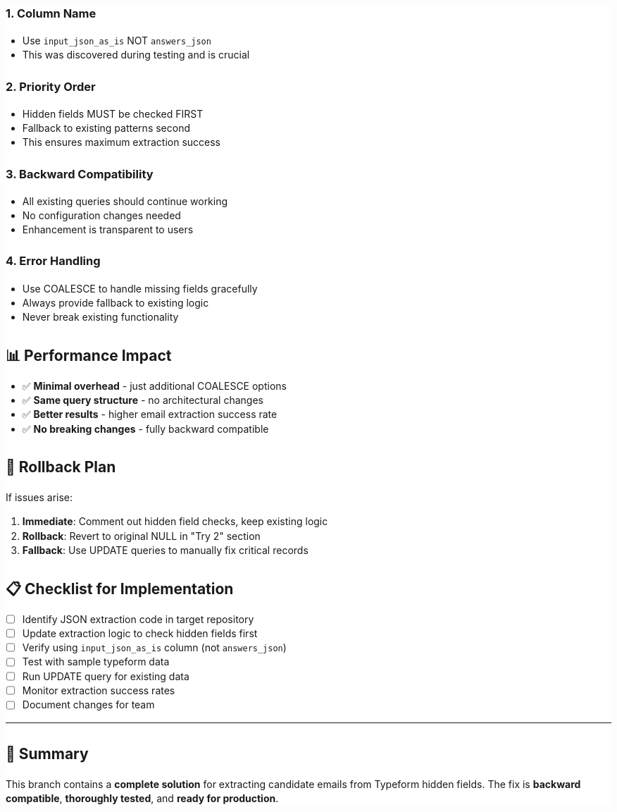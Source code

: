 ### 1. **Column Name**
- Use `input_json_as_is` NOT `answers_json`
- This was discovered during testing and is crucial

### 2. **Priority Order**
- Hidden fields MUST be checked FIRST
- Fallback to existing patterns second
- This ensures maximum extraction success

### 3. **Backward Compatibility**
- All existing queries should continue working
- No configuration changes needed
- Enhancement is transparent to users

### 4. **Error Handling**
- Use COALESCE to handle missing fields gracefully
- Always provide fallback to existing logic
- Never break existing functionality

## 📊 Performance Impact

- ✅ **Minimal overhead** - just additional COALESCE options
- ✅ **Same query structure** - no architectural changes
- ✅ **Better results** - higher email extraction success rate
- ✅ **No breaking changes** - fully backward compatible

## 🔄 Rollback Plan

If issues arise:
1. **Immediate**: Comment out hidden field checks, keep existing logic
2. **Rollback**: Revert to original NULL in "Try 2" section
3. **Fallback**: Use UPDATE queries to manually fix critical records

## 📋 Checklist for Implementation

- [ ] Identify JSON extraction code in target repository
- [ ] Update extraction logic to check hidden fields first
- [ ] Verify using `input_json_as_is` column (not `answers_json`)
- [ ] Test with sample typeform data
- [ ] Run UPDATE query for existing data
- [ ] Monitor extraction success rates
- [ ] Document changes for team

---

## 🎯 Summary

This branch contains a **complete solution** for extracting candidate emails from Typeform hidden fields. The fix is **backward compatible**, **thoroughly tested**, and **ready for production**.

